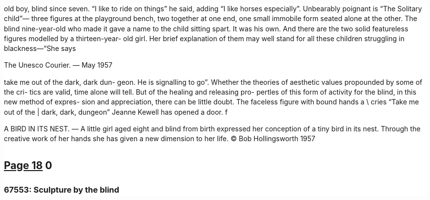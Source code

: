  
old boy, blind since seven. “I like to 
ride on things” he said, adding “I 
like horses especially”. Unbearably 
poignant is “The Solitary child”— 
three figures at the playground 
bench, two together at one end, one 
small immobile form seated alone at 
the other. The blind nine-year-old 
who made it gave a name to the child 
sitting spart. It was his own. And 
there are the two solid featureless 
figures modelled by a thirteen-year- 
old girl. Her brief explanation of them 
may well stand for all these children 
struggling in blackness—“She says 
 
The Unesco Courier. — May 1957 
  
take me out of the dark, dark dun- 
geon. He is signalling to go”. 
Whether the theories of aesthetic 
values propounded by some of the cri- 
tics are valid, time alone will tell. 
But of the healing and releasing pro- 
pertles of this form of activity for the 
blind, in this new method of expres- 
sion and appreciation, there can be 
little doubt. The faceless 
figure with bound hands a \ 
cries “Take me out of the | 
dark, dark, dungeon” 
Jeanne Kewell has opened 
a door. f 
  
A BIRD IN ITS 
NEST. — A little girl 
aged eight and blind 
from birth expressed 
her conception of a 
tiny bird in its nest. 
Through the creative 
work of her hands 
she has given a new 
dimension to her life. 
© Bob Hollingsworth 
1957    

## [Page 18](078160engo.pdf#page=18) 0

### 67553: Sculpture by the blind
